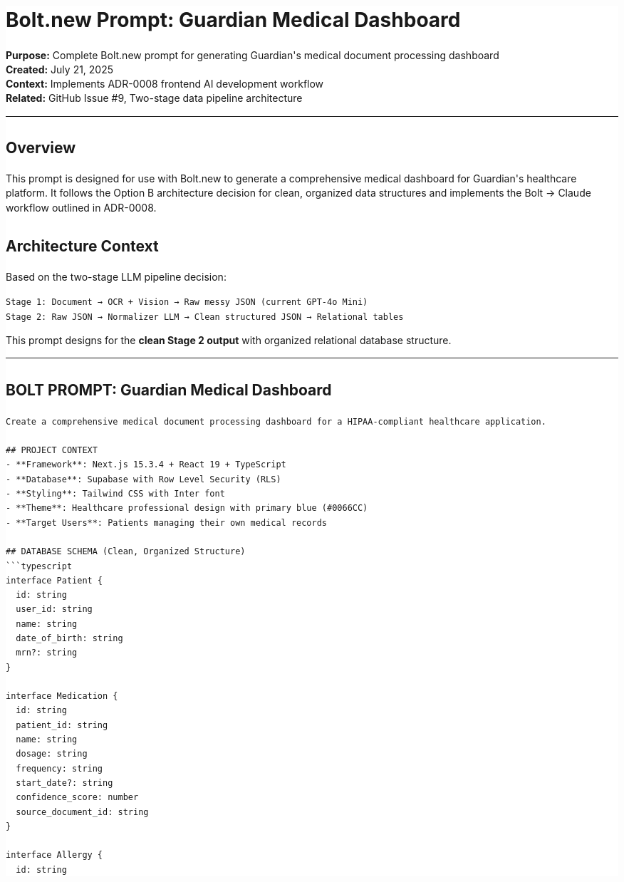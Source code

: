 # Bolt.new Prompt: Guardian Medical Dashboard

**Purpose:** Complete Bolt.new prompt for generating Guardian's medical document processing dashboard  
**Created:** July 21, 2025  
**Context:** Implements ADR-0008 frontend AI development workflow  
**Related:** GitHub Issue #9, Two-stage data pipeline architecture  

---

## Overview

This prompt is designed for use with Bolt.new to generate a comprehensive medical dashboard for Guardian's healthcare platform. It follows the Option B architecture decision for clean, organized data structures and implements the Bolt → Claude workflow outlined in ADR-0008.

## Architecture Context

Based on the two-stage LLM pipeline decision:
```
Stage 1: Document → OCR + Vision → Raw messy JSON (current GPT-4o Mini)
Stage 2: Raw JSON → Normalizer LLM → Clean structured JSON → Relational tables
```

This prompt designs for the **clean Stage 2 output** with organized relational database structure.

---

## BOLT PROMPT: Guardian Medical Dashboard

```
Create a comprehensive medical document processing dashboard for a HIPAA-compliant healthcare application.

## PROJECT CONTEXT
- **Framework**: Next.js 15.3.4 + React 19 + TypeScript
- **Database**: Supabase with Row Level Security (RLS) 
- **Styling**: Tailwind CSS with Inter font
- **Theme**: Healthcare professional design with primary blue (#0066CC)
- **Target Users**: Patients managing their own medical records

## DATABASE SCHEMA (Clean, Organized Structure)
```typescript
interface Patient {
  id: string
  user_id: string
  name: string
  date_of_birth: string
  mrn?: string
}

interface Medication {
  id: string
  patient_id: string
  name: string
  dosage: string
  frequency: string
  start_date?: string
  confidence_score: number
  source_document_id: string
}

interface Allergy {
  id: string
```